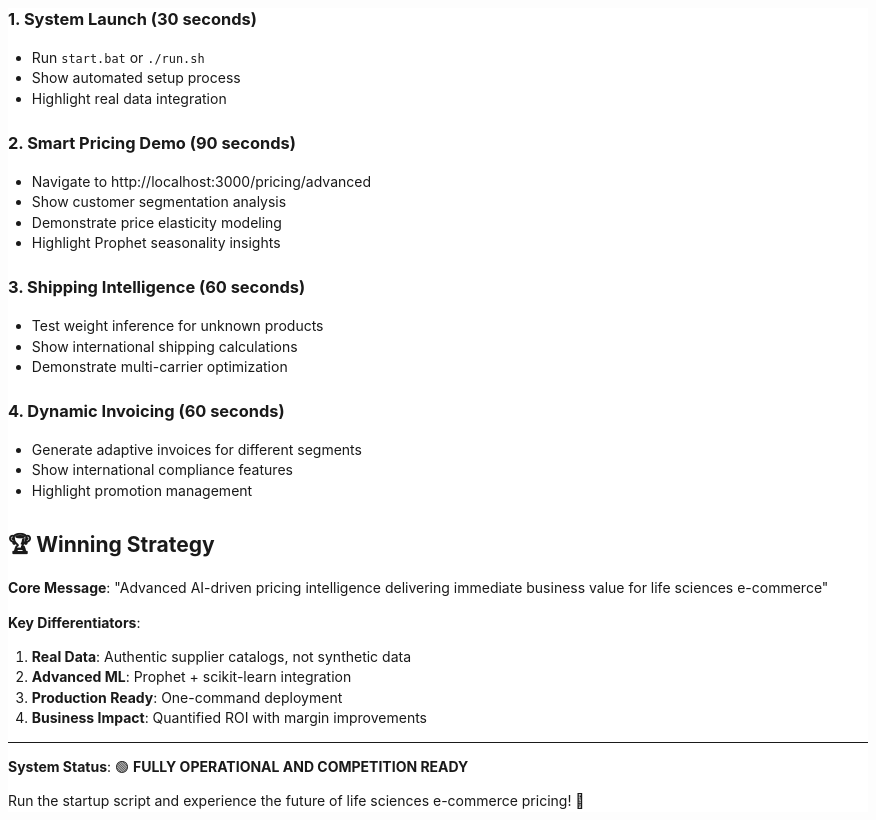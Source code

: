 ### **1. System Launch (30 seconds)**
- Run `start.bat` or `./run.sh`
- Show automated setup process
- Highlight real data integration

### **2. Smart Pricing Demo (90 seconds)**
- Navigate to http://localhost:3000/pricing/advanced
- Show customer segmentation analysis
- Demonstrate price elasticity modeling
- Highlight Prophet seasonality insights

### **3. Shipping Intelligence (60 seconds)**
- Test weight inference for unknown products
- Show international shipping calculations
- Demonstrate multi-carrier optimization

### **4. Dynamic Invoicing (60 seconds)**
- Generate adaptive invoices for different segments
- Show international compliance features
- Highlight promotion management

## 🏆 **Winning Strategy**

**Core Message**: "Advanced AI-driven pricing intelligence delivering immediate business value for life sciences e-commerce"

**Key Differentiators**:
1. **Real Data**: Authentic supplier catalogs, not synthetic data
2. **Advanced ML**: Prophet + scikit-learn integration
3. **Production Ready**: One-command deployment
4. **Business Impact**: Quantified ROI with margin improvements

---

**System Status**: 🟢 **FULLY OPERATIONAL AND COMPETITION READY**

Run the startup script and experience the future of life sciences e-commerce pricing! 🚀
